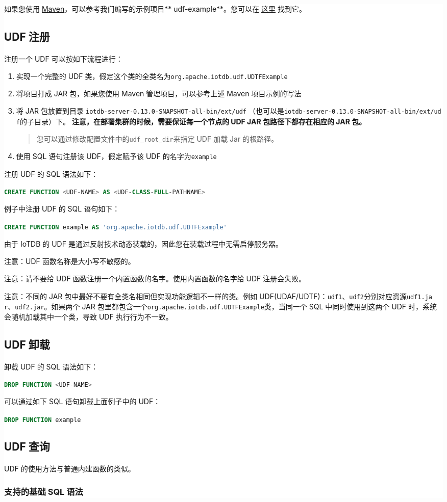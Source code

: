 如果您使用 [Maven](http://search.maven.org/)，可以参考我们编写的示例项目** udf-example**。您可以在 [这里](https://github.com/apache/iotdb/tree/master/example/udf) 找到它。

## UDF 注册

注册一个 UDF 可以按如下流程进行：

1. 实现一个完整的 UDF 类，假定这个类的全类名为`org.apache.iotdb.udf.UDTFExample`
2. 将项目打成 JAR 包，如果您使用 Maven 管理项目，可以参考上述 Maven 项目示例的写法
3. 将 JAR 包放置到目录 `iotdb-server-0.13.0-SNAPSHOT-all-bin/ext/udf` （也可以是`iotdb-server-0.13.0-SNAPSHOT-all-bin/ext/udf`的子目录）下。
   **注意，在部署集群的时候，需要保证每一个节点的 UDF JAR 包路径下都存在相应的 JAR 包。**
   
    > 您可以通过修改配置文件中的`udf_root_dir`来指定 UDF 加载 Jar 的根路径。
4. 使用 SQL 语句注册该 UDF，假定赋予该 UDF 的名字为`example`

注册 UDF 的 SQL 语法如下：

```sql
CREATE FUNCTION <UDF-NAME> AS <UDF-CLASS-FULL-PATHNAME>
```

例子中注册 UDF 的 SQL 语句如下：

```sql
CREATE FUNCTION example AS 'org.apache.iotdb.udf.UDTFExample'
```

由于 IoTDB 的 UDF 是通过反射技术动态装载的，因此您在装载过程中无需启停服务器。

注意：UDF 函数名称是大小写不敏感的。

注意：请不要给 UDF 函数注册一个内置函数的名字。使用内置函数的名字给 UDF 注册会失败。

注意：不同的 JAR 包中最好不要有全类名相同但实现功能逻辑不一样的类。例如 UDF(UDAF/UDTF)：`udf1`、`udf2`分别对应资源`udf1.jar`、`udf2.jar`。如果两个 JAR 包里都包含一个`org.apache.iotdb.udf.UDTFExample`类，当同一个 SQL 中同时使用到这两个 UDF 时，系统会随机加载其中一个类，导致 UDF 执行行为不一致。

## UDF 卸载

卸载 UDF 的 SQL 语法如下：

```sql
DROP FUNCTION <UDF-NAME>
```

可以通过如下 SQL 语句卸载上面例子中的 UDF：

```sql
DROP FUNCTION example
```

## UDF 查询

UDF 的使用方法与普通内建函数的类似。

### 支持的基础 SQL 语法
